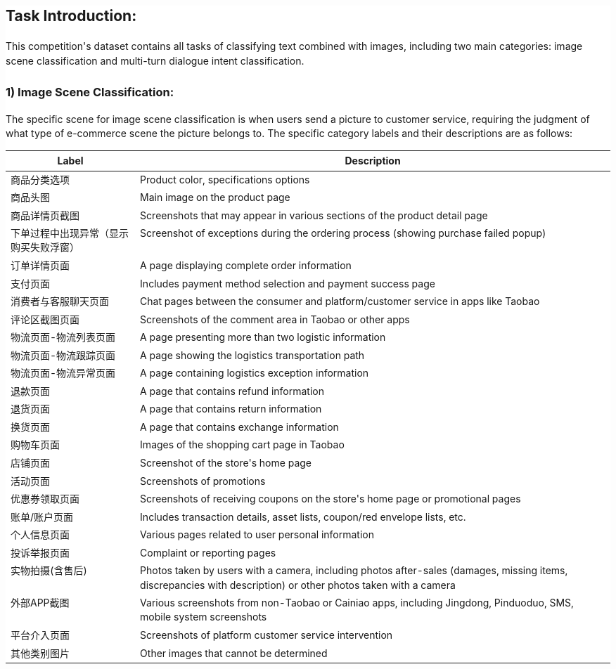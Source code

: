 ## Task Introduction:
This competition's dataset contains all tasks of classifying text combined with images, including two main categories: image scene classification and multi-turn dialogue intent classification.

### 1) Image Scene Classification:
The specific scene for image scene classification is when users send a picture to customer service, requiring the judgment of what type of e-commerce scene the picture belongs to. The specific category labels and their descriptions are as follows:

| Label                                  | Description                                                  |
| -------------------------------------- | ------------------------------------------------------------ |
| 商品分类选项                           | Product color, specifications options                        |
| 商品头图                               | Main image on the product page                               |
| 商品详情页截图                         | Screenshots that may appear in various sections of the product detail page |
| 下单过程中出现异常（显示购买失败浮窗） | Screenshot of exceptions during the ordering process (showing purchase failed popup) |
| 订单详情页面                           | A page displaying complete order information                 |
| 支付页面                               | Includes payment method selection and payment success page   |
| 消费者与客服聊天页面                   | Chat pages between the consumer and platform/customer service in apps like Taobao |
| 评论区截图页面                         | Screenshots of the comment area in Taobao or other apps      |
| 物流页面-物流列表页面                  | A page presenting more than two logistic information         |
| 物流页面-物流跟踪页面                  | A page showing the logistics transportation path             |
| 物流页面-物流异常页面                  | A page containing logistics exception information            |
| 退款页面                               | A page that contains refund information                      |
| 退货页面                               | A page that contains return information                      |
| 换货页面                               | A page that contains exchange information                    |
| 购物车页面                             | Images of the shopping cart page in Taobao                   |
| 店铺页面                               | Screenshot of the store's home page                          |
| 活动页面                               | Screenshots of promotions                                    |
| 优惠券领取页面                         | Screenshots of receiving coupons on the store's home page or promotional pages |
| 账单/账户页面                          | Includes transaction details, asset lists, coupon/red envelope lists, etc. |
| 个人信息页面                           | Various pages related to user personal information           |
| 投诉举报页面                           | Complaint or reporting pages                                 |
| 实物拍摄(含售后)                       | Photos taken by users with a camera, including photos after-sales (damages, missing items, discrepancies with description) or other photos taken with a camera |
| 外部APP截图                            | Various screenshots from non-Taobao or Cainiao apps, including Jingdong, Pinduoduo, SMS, mobile system screenshots |
| 平台介入页面                           | Screenshots of platform customer service intervention        |
| 其他类别图片                           | Other images that cannot be determined                       |
